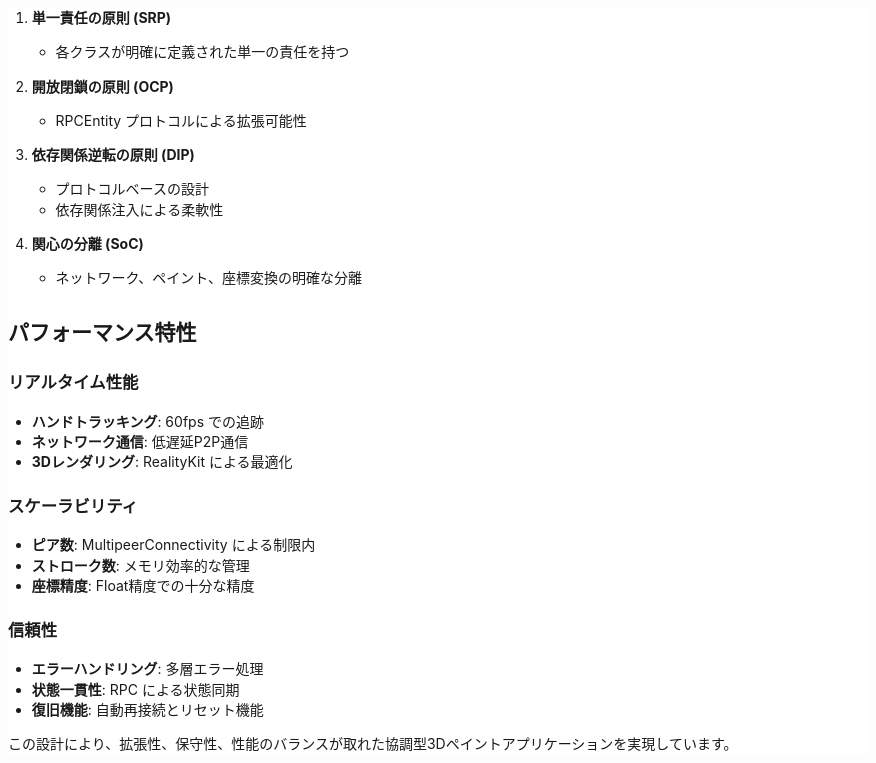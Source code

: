 1. **単一責任の原則 (SRP)**
   - 各クラスが明確に定義された単一の責任を持つ

2. **開放閉鎖の原則 (OCP)**
   - RPCEntity プロトコルによる拡張可能性

3. **依存関係逆転の原則 (DIP)**
   - プロトコルベースの設計
   - 依存関係注入による柔軟性

4. **関心の分離 (SoC)**
   - ネットワーク、ペイント、座標変換の明確な分離

## パフォーマンス特性

### リアルタイム性能
- **ハンドトラッキング**: 60fps での追跡
- **ネットワーク通信**: 低遅延P2P通信
- **3Dレンダリング**: RealityKit による最適化

### スケーラビリティ
- **ピア数**: MultipeerConnectivity による制限内
- **ストローク数**: メモリ効率的な管理
- **座標精度**: Float精度での十分な精度

### 信頼性
- **エラーハンドリング**: 多層エラー処理
- **状態一貫性**: RPC による状態同期
- **復旧機能**: 自動再接続とリセット機能

この設計により、拡張性、保守性、性能のバランスが取れた協調型3Dペイントアプリケーションを実現しています。